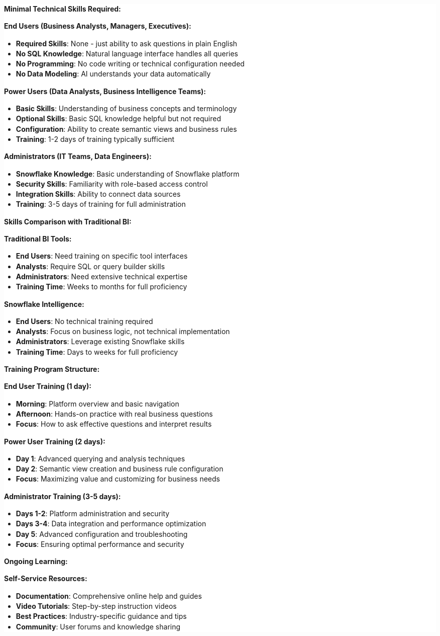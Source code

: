 **Minimal Technical Skills Required:**

**End Users (Business Analysts, Managers, Executives):**
- **Required Skills**: None - just ability to ask questions in plain English
- **No SQL Knowledge**: Natural language interface handles all queries
- **No Programming**: No code writing or technical configuration needed
- **No Data Modeling**: AI understands your data automatically

**Power Users (Data Analysts, Business Intelligence Teams):**
- **Basic Skills**: Understanding of business concepts and terminology
- **Optional Skills**: Basic SQL knowledge helpful but not required
- **Configuration**: Ability to create semantic views and business rules
- **Training**: 1-2 days of training typically sufficient

**Administrators (IT Teams, Data Engineers):**
- **Snowflake Knowledge**: Basic understanding of Snowflake platform
- **Security Skills**: Familiarity with role-based access control
- **Integration Skills**: Ability to connect data sources
- **Training**: 3-5 days of training for full administration

**Skills Comparison with Traditional BI:**

**Traditional BI Tools:**
- **End Users**: Need training on specific tool interfaces
- **Analysts**: Require SQL or query builder skills
- **Administrators**: Need extensive technical expertise
- **Training Time**: Weeks to months for full proficiency

**Snowflake Intelligence:**
- **End Users**: No technical training required
- **Analysts**: Focus on business logic, not technical implementation
- **Administrators**: Leverage existing Snowflake skills
- **Training Time**: Days to weeks for full proficiency

**Training Program Structure:**

**End User Training (1 day):**
- **Morning**: Platform overview and basic navigation
- **Afternoon**: Hands-on practice with real business questions
- **Focus**: How to ask effective questions and interpret results

**Power User Training (2 days):**
- **Day 1**: Advanced querying and analysis techniques
- **Day 2**: Semantic view creation and business rule configuration
- **Focus**: Maximizing value and customizing for business needs

**Administrator Training (3-5 days):**
- **Days 1-2**: Platform administration and security
- **Days 3-4**: Data integration and performance optimization
- **Day 5**: Advanced configuration and troubleshooting
- **Focus**: Ensuring optimal performance and security

**Ongoing Learning:**

**Self-Service Resources:**
- **Documentation**: Comprehensive online help and guides
- **Video Tutorials**: Step-by-step instruction videos
- **Best Practices**: Industry-specific guidance and tips
- **Community**: User forums and knowledge sharing
